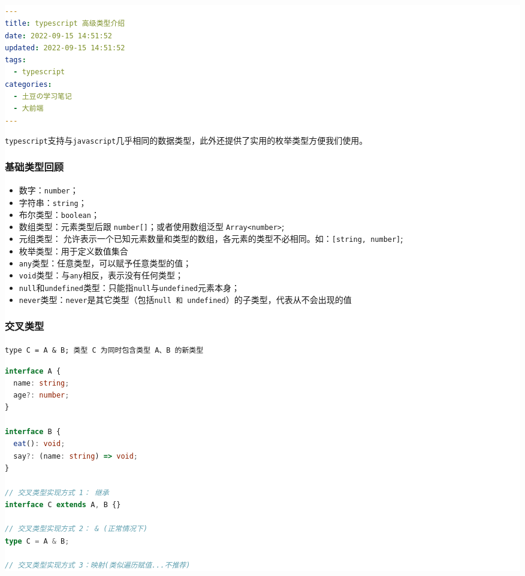 ```yaml
---
title: typescript 高级类型介绍
date: 2022-09-15 14:51:52
updated: 2022-09-15 14:51:52
tags:
  - typescript
categories:
  - 土豆の学习笔记
  - 大前端
---
```


`typescript`支持与`javascript`几乎相同的数据类型，此外还提供了实用的枚举类型方便我们使用。



### 基础类型回顾

- 数字：`number`；
- 字符串：`string`；
- 布尔类型：`boolean`；
- 数组类型：元素类型后跟 `number[]`；或者使用数组泛型 `Array<number>`;
- 元组类型： 允许表示一个已知元素数量和类型的数组，各元素的类型不必相同。如：`[string, number]`;
- 枚举类型：用于定义数值集合
- `any`类型：任意类型，可以赋予任意类型的值；
- `void`类型：与`any`相反，表示没有任何类型；
- `null`和`undefined`类型：只能指`null`与`undefined`元素本身；
- `never`类型：`never`是其它类型（包括`null 和 undefined`）的子类型，代表从不会出现的值

### 交叉类型

`type C = A & B; 类型 C 为同时包含类型 A、B 的新类型`

```typescript
interface A {
  name: string;
  age?: number;
}

interface B {
  eat(): void;
  say?: (name: string) => void;
}

// 交叉类型实现方式 1： 继承
interface C extends A, B {}

// 交叉类型实现方式 2： & (正常情况下)
type C = A & B;

// 交叉类型实现方式 3：映射(类似遍历赋值...不推荐)
```


  [k: string]: any;
  [P in K]: T[P];
  [P in K]: T;